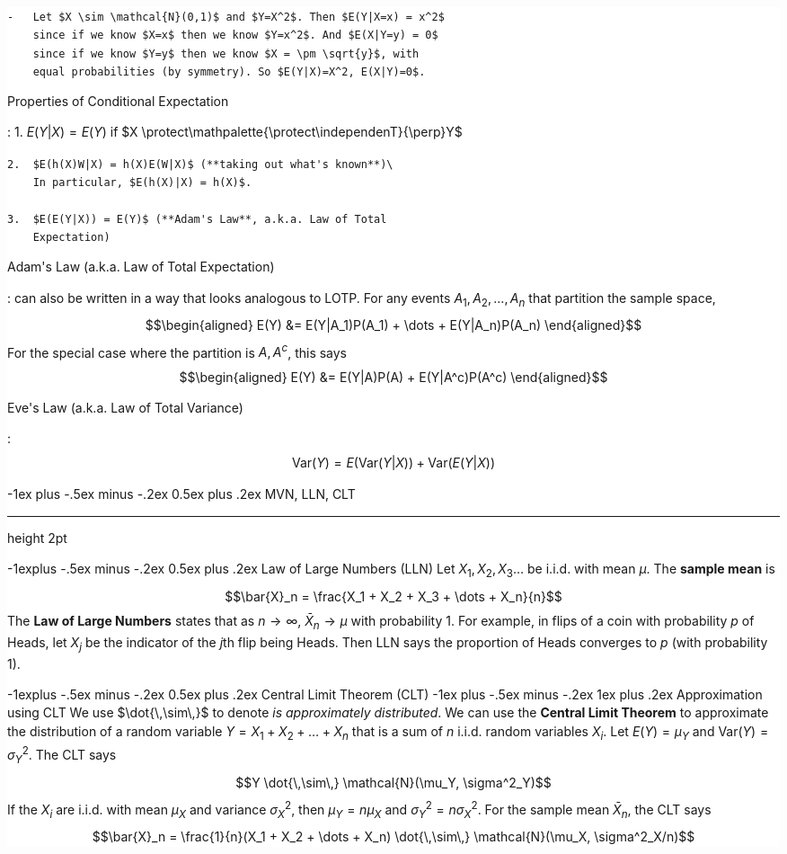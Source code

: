     -   Let $X \sim \mathcal{N}(0,1)$ and $Y=X^2$. Then $E(Y|X=x) = x^2$
        since if we know $X=x$ then we know $Y=x^2$. And $E(X|Y=y) = 0$
        since if we know $Y=y$ then we know $X = \pm \sqrt{y}$, with
        equal probabilities (by symmetry). So $E(Y|X)=X^2, E(X|Y)=0$.

Properties of Conditional Expectation

:   1.  $E(Y|X) = E(Y)$ if
        $X \protect\mathpalette{\protect\independenT}{\perp}Y$

    2.  $E(h(X)W|X) = h(X)E(W|X)$ (**taking out what's known**)\
        In particular, $E(h(X)|X) = h(X)$.

    3.  $E(E(Y|X)) = E(Y)$ (**Adam's Law**, a.k.a. Law of Total
        Expectation)

Adam's Law (a.k.a. Law of Total Expectation)

:   can also be written in a way that looks analogous to LOTP. For any
    events $A_1, A_2, \dots, A_n$ that partition the sample space,
    $$\begin{aligned}
            E(Y) &= E(Y|A_1)P(A_1) + \dots + E(Y|A_n)P(A_n)
        \end{aligned}$$ For the special case where the partition is
    $A, A^c$, this says $$\begin{aligned}
                E(Y) &= E(Y|A)P(A) + E(Y|A^c)P(A^c)
        \end{aligned}$$

Eve's Law (a.k.a. Law of Total Variance)

:   $$\textrm{Var}(Y) = E(\textrm{Var}(Y|X)) + \textrm{Var}(E(Y|X))$$

-1ex plus -.5ex minus -.2ex 0.5ex plus .2ex MVN, LLN, CLT

------------------------------------------------------------------------

height 2pt

-1explus -.5ex minus -.2ex 0.5ex plus .2ex Law of Large Numbers (LLN)
Let $X_1, X_2, X_3 \dots$ be i.i.d. with mean $\mu$. The **sample mean**
is $$\bar{X}_n = \frac{X_1 + X_2 + X_3 + \dots + X_n}{n}$$ The **Law of
Large Numbers** states that as $n \to \infty$, $\bar{X}_n \to \mu$ with
probability $1$. For example, in flips of a coin with probability $p$ of
Heads, let $X_j$ be the indicator of the $j$th flip being Heads. Then
LLN says the proportion of Heads converges to $p$ (with probability
$1$).

-1explus -.5ex minus -.2ex 0.5ex plus .2ex Central Limit Theorem (CLT)
-1ex plus -.5ex minus -.2ex 1ex plus .2ex Approximation using CLT We use
$\dot{\,\sim\,}$ to denote *is approximately distributed*. We can use
the **Central Limit Theorem** to approximate the distribution of a
random variable $Y=X_1+X_2+\dots+X_n$ that is a sum of $n$ i.i.d. random
variables $X_i$. Let $E(Y) = \mu_Y$ and $\textrm{Var}(Y) = \sigma^2_Y$.
The CLT says $$Y \dot{\,\sim\,} \mathcal{N}(\mu_Y, \sigma^2_Y)$$ If the
$X_i$ are i.i.d. with mean $\mu_X$ and variance $\sigma^2_X$, then
$\mu_Y = n \mu_X$ and $\sigma^2_Y = n \sigma^2_X$. For the sample mean
$\bar{X}_n$, the CLT says
$$\bar{X}_n = \frac{1}{n}(X_1 + X_2 + \dots + X_n) \dot{\,\sim\,} \mathcal{N}(\mu_X, \sigma^2_X/n)$$
